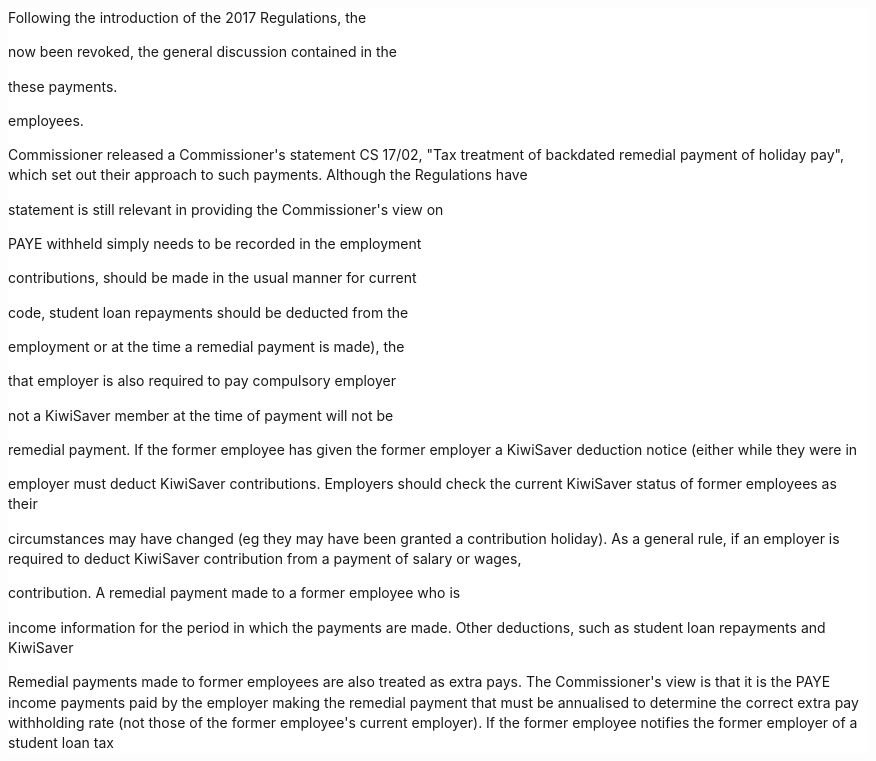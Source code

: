 Following the introduction of the 2017 Regulations, the

now been revoked, the general discussion contained in the

these payments.

employees.

Commissioner released a Commissioner's statement CS 17/02, "Tax treatment of backdated remedial payment of holiday pay", which set out their approach to such payments. Although the Regulations have

statement is still relevant in providing the Commissioner's view on

PAYE withheld simply needs to be recorded in the employment

contributions, should be made in the usual manner for current

code, student loan repayments should be deducted from the

employment or at the time a remedial payment is made), the

that employer is also required to pay compulsory employer

not a KiwiSaver member at the time of payment will not be

remedial payment. If the former employee has given the former employer a KiwiSaver deduction notice (either while they were in

employer must deduct KiwiSaver contributions. Employers should check the current KiwiSaver status of former employees as their

circumstances may have changed (eg they may have been granted a contribution holiday). As a general rule, if an employer is required to deduct KiwiSaver contribution from a payment of salary or wages,

contribution. A remedial payment made to a former employee who is

income information for the period in which the payments are made. Other deductions, such as student loan repayments and KiwiSaver

Remedial payments made to former employees are also treated as extra pays. The Commissioner's view is that it is the PAYE income payments paid by the employer making the remedial payment that must be annualised to determine the correct extra pay withholding rate (not those of the former employee's current employer). If the former employee notifies the former employer of a student loan tax

